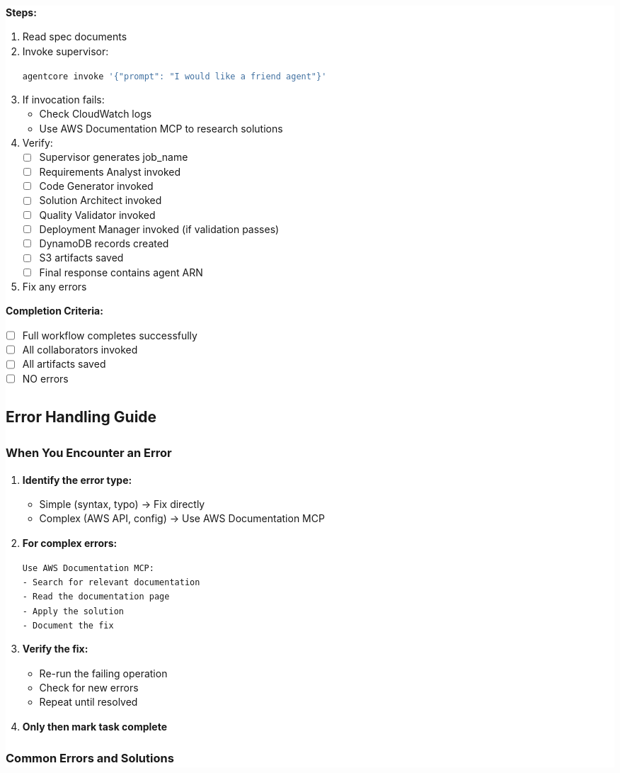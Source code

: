 **Steps:**
1. Read spec documents
2. Invoke supervisor:
   ```bash
   agentcore invoke '{"prompt": "I would like a friend agent"}'
   ```
3. If invocation fails:
   - Check CloudWatch logs
   - Use AWS Documentation MCP to research solutions
4. Verify:
   - [ ] Supervisor generates job_name
   - [ ] Requirements Analyst invoked
   - [ ] Code Generator invoked
   - [ ] Solution Architect invoked
   - [ ] Quality Validator invoked
   - [ ] Deployment Manager invoked (if validation passes)
   - [ ] DynamoDB records created
   - [ ] S3 artifacts saved
   - [ ] Final response contains agent ARN
5. Fix any errors

**Completion Criteria:**
- [ ] Full workflow completes successfully
- [ ] All collaborators invoked
- [ ] All artifacts saved
- [ ] NO errors

## Error Handling Guide

### When You Encounter an Error

1. **Identify the error type:**
   - Simple (syntax, typo) → Fix directly
   - Complex (AWS API, config) → Use AWS Documentation MCP

2. **For complex errors:**
   ```
   Use AWS Documentation MCP:
   - Search for relevant documentation
   - Read the documentation page
   - Apply the solution
   - Document the fix
   ```

3. **Verify the fix:**
   - Re-run the failing operation
   - Check for new errors
   - Repeat until resolved

4. **Only then mark task complete**

### Common Errors and Solutions
